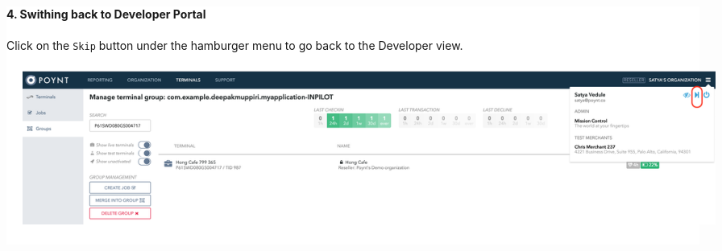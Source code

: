 #### 4. Swithing back to Developer Portal

Click on the `Skip` button under the hamburger menu to go back to the Developer view.
<img class="shadow image" src="../assets/app_self_service_11.png" alt="AppSelfService_Screenshot11" style="border:20px;margin:20px">



<SCRIPT type="text/javascript">window.doorbellOptions = { appKey: 'eDRWq9iHMZLMyue0tGGchA7bvMGCFBeaHm8XBDUSkdBFcv0cYCi9eDTRBEIekznx' };(function(w, d, t) { var hasLoaded = false; function l() { if (hasLoaded) { return; } hasLoaded = true; window.doorbellOptions.windowLoaded = true; var g = d.createElement(t);g.id = 'doorbellScript';g.type = 'text/javascript';g.async = true;g.src = 'https://embed.doorbell.io/button/6657?t='+(new Date().getTime());(d.getElementsByTagName('head')[0]||d.getElementsByTagName('body')[0]).appendChild(g); } if (w.attachEvent) { w.attachEvent('onload', l); } else if (w.addEventListener) { w.addEventListener('load', l, false); } else { l(); } if (d.readyState == 'complete') { l(); } }(window, document, 'SCRIPT')); </SCRIPT>
